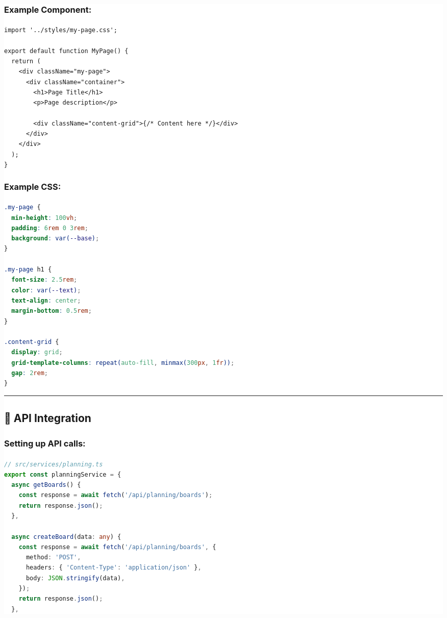 ### Example Component:

```tsx
import '../styles/my-page.css';

export default function MyPage() {
  return (
    <div className="my-page">
      <div className="container">
        <h1>Page Title</h1>
        <p>Page description</p>

        <div className="content-grid">{/* Content here */}</div>
      </div>
    </div>
  );
}
```

### Example CSS:

```css
.my-page {
  min-height: 100vh;
  padding: 6rem 0 3rem;
  background: var(--base);
}

.my-page h1 {
  font-size: 2.5rem;
  color: var(--text);
  text-align: center;
  margin-bottom: 0.5rem;
}

.content-grid {
  display: grid;
  grid-template-columns: repeat(auto-fill, minmax(300px, 1fr));
  gap: 2rem;
}
```

---

## 🔌 API Integration

### Setting up API calls:

```typescript
// src/services/planning.ts
export const planningService = {
  async getBoards() {
    const response = await fetch('/api/planning/boards');
    return response.json();
  },

  async createBoard(data: any) {
    const response = await fetch('/api/planning/boards', {
      method: 'POST',
      headers: { 'Content-Type': 'application/json' },
      body: JSON.stringify(data),
    });
    return response.json();
  },
```